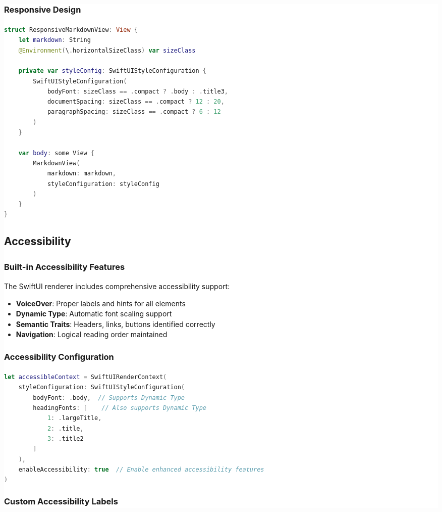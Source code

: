 ### Responsive Design

```swift
struct ResponsiveMarkdownView: View {
    let markdown: String
    @Environment(\.horizontalSizeClass) var sizeClass
    
    private var styleConfig: SwiftUIStyleConfiguration {
        SwiftUIStyleConfiguration(
            bodyFont: sizeClass == .compact ? .body : .title3,
            documentSpacing: sizeClass == .compact ? 12 : 20,
            paragraphSpacing: sizeClass == .compact ? 6 : 12
        )
    }
    
    var body: some View {
        MarkdownView(
            markdown: markdown,
            styleConfiguration: styleConfig
        )
    }
}
```

## Accessibility

### Built-in Accessibility Features

The SwiftUI renderer includes comprehensive accessibility support:

- **VoiceOver**: Proper labels and hints for all elements
- **Dynamic Type**: Automatic font scaling support
- **Semantic Traits**: Headers, links, buttons identified correctly
- **Navigation**: Logical reading order maintained

### Accessibility Configuration

```swift
let accessibleContext = SwiftUIRenderContext(
    styleConfiguration: SwiftUIStyleConfiguration(
        bodyFont: .body,  // Supports Dynamic Type
        headingFonts: [    // Also supports Dynamic Type
            1: .largeTitle,
            2: .title,
            3: .title2
        ]
    ),
    enableAccessibility: true  // Enable enhanced accessibility features
)
```

### Custom Accessibility Labels
